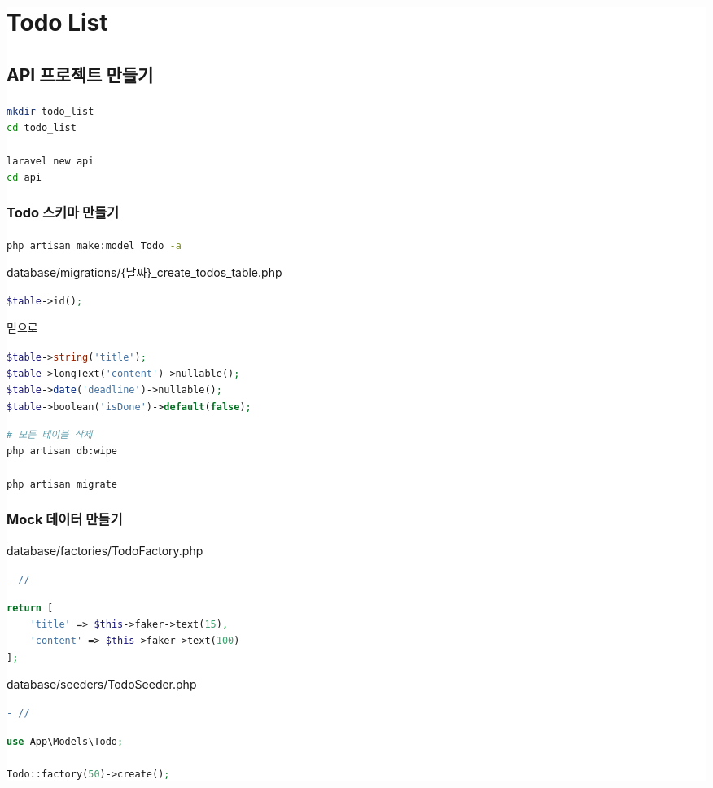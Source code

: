 # Todo List

## API 프로젝트 만들기
```sh
mkdir todo_list
cd todo_list

laravel new api
cd api
```

### Todo 스키마 만들기
```sh
php artisan make:model Todo -a
```

database/migrations/{날짜}_create_todos_table.php
```php
$table->id();
```
밑으로
```php
$table->string('title');
$table->longText('content')->nullable();
$table->date('deadline')->nullable();
$table->boolean('isDone')->default(false);
```

```sh
# 모든 테이블 삭제
php artisan db:wipe

php artisan migrate
```

### Mock 데이터 만들기
database/factories/TodoFactory.php
```diff
- //
```
```php
return [
    'title' => $this->faker->text(15),
    'content' => $this->faker->text(100)
];
```

database/seeders/TodoSeeder.php
```diff
- //
```
```php
use App\Models\Todo;

Todo::factory(50)->create();
```
